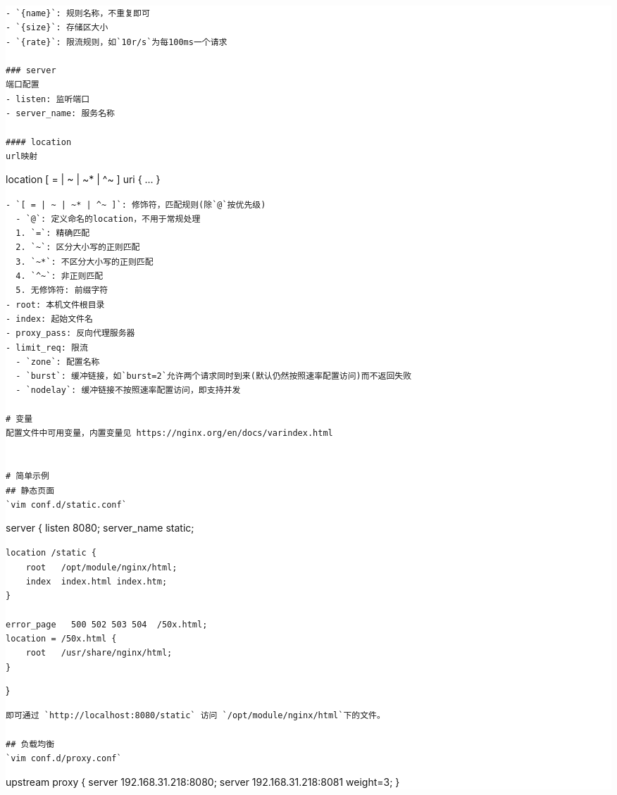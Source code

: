 ```
- `{name}`: 规则名称，不重复即可
- `{size}`: 存储区大小
- `{rate}`: 限流规则，如`10r/s`为每100ms一个请求

### server
端口配置
- listen: 监听端口
- server_name: 服务名称

#### location
url映射
```
location [ = | ~ | ~* | ^~ ] uri { ... }
```
- `[ = | ~ | ~* | ^~ ]`: 修饰符，匹配规则(除`@`按优先级)
  - `@`: 定义命名的location，不用于常规处理
  1. `=`: 精确匹配
  2. `~`: 区分大小写的正则匹配
  3. `~*`: 不区分大小写的正则匹配
  4. `^~`: 非正则匹配
  5. 无修饰符: 前缀字符
- root: 本机文件根目录
- index: 起始文件名
- proxy_pass: 反向代理服务器
- limit_req: 限流
  - `zone`: 配置名称
  - `burst`: 缓冲链接，如`burst=2`允许两个请求同时到来(默认仍然按照速率配置访问)而不返回失败
  - `nodelay`: 缓冲链接不按照速率配置访问，即支持并发

# 变量
配置文件中可用变量，内置变量见 https://nginx.org/en/docs/varindex.html


# 简单示例
## 静态页面
`vim conf.d/static.conf`
```
server {
    listen       8080;
    server_name  static;

    location /static {
        root   /opt/module/nginx/html;
        index  index.html index.htm;
    }

    error_page   500 502 503 504  /50x.html;
    location = /50x.html {
        root   /usr/share/nginx/html;
    }

}
```
即可通过 `http://localhost:8080/static` 访问 `/opt/module/nginx/html`下的文件。

## 负载均衡
`vim conf.d/proxy.conf`
```
upstream proxy {
    server 192.168.31.218:8080;
    server 192.168.31.218:8081 weight=3;
}
